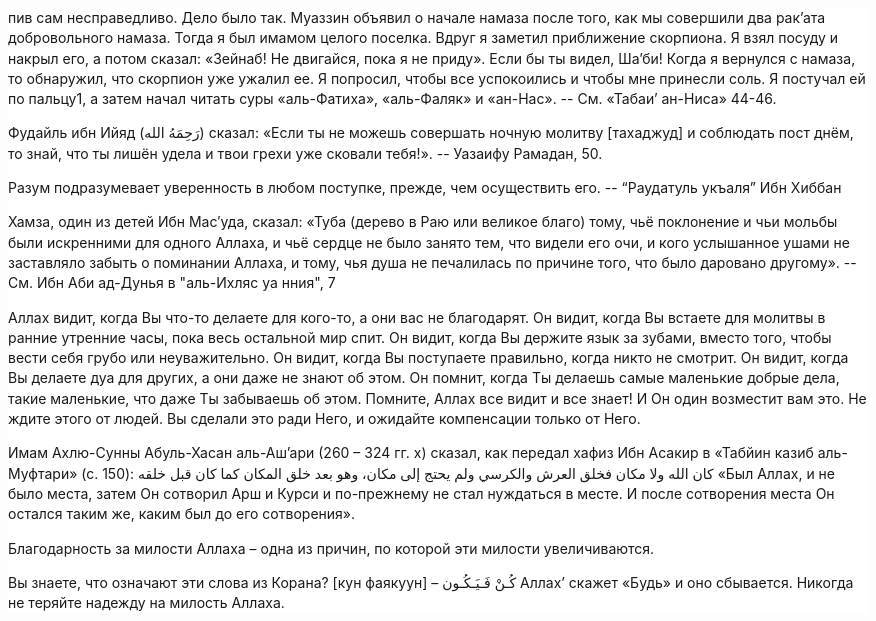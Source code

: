 пив сам несправедливо. Дело было так. Муаззин объявил о начале намаза после того, как мы совершили два рак’ата
добровольного намаза. Тогда я был имамом целого поселка. Вдруг я заметил приближение скорпиона. Я взял посуду и накрыл его, а потом сказал: «Зейнаб! Не двигайся, пока я не приду». Если бы ты видел, Ша’би! Когда я вернулся с намаза, то обнаружил, что скорпион уже ужалил ее. Я попросил, чтобы все успокоились и чтобы мне принесли соль. Я постучал ей по пальцу1, а затем начал читать суры «аль-Фатиха», «аль-Фаляк» и «ан-Нас».
-- См. «Табаи’ ан-Ниса» 44-46.



Фудайль ибн Ийяд (رَحِمَهُ الله) сказал:
«Если ты не можешь совершать ночную молитву [тахаджуд] и соблюдать пост днём, то знай, что ты лишён удела и твои грехи уже сковали тебя!».
-- Уазаифу Рамадан, 50.


Разум подразумевает уверенность в любом поступке, прежде, чем осуществить его.
-- “Раудатуль укъаля” Ибн Хиббан



Хамза, один из детей Ибн Мас′уда, сказал:
«Туба (дерево в Раю или великое благо) тому, чьё поклонение и чьи мольбы были искренними для одного Аллаха, и чьё сердце не было занято тем, что видели его очи, и кого услышанное ушами не заставляло забыть о поминании Аллаха, и тому, чья душа не печалилась по причине того, что было даровано другому».
-- См. Ибн Аби ад-Дунья в "аль-Ихляс уа нния", 7



Аллах видит, когда Вы что-то делаете для кого-то, а они вас не благодарят.
Он видит, когда Вы встаете для молитвы в ранние утренние часы, пока весь остальной мир спит.
Он видит, когда Вы держите язык за зубами, вместо того, чтобы вести себя грубо или неуважительно.
Он видит, когда Вы поступаете правильно, когда никто не смотрит.
Он видит, когда Вы делаете дуа для других, а они даже не знают об этом.
Он помнит, когда Ты делаешь самые маленькие добрые дела, такие маленькие, что даже Ты забываешь об этом.
Помните, Аллах все видит и все знает! И Он один возместит вам это. Не ждите этого от людей. Вы сделали это ради Него, и ожидайте компенсации только от Него.



Имам Ахлю-Сунны Абуль-Хасан аль-Аш’ари (260 – 324 гг. х) сказал, как передал хафиз Ибн Асакир в «Табйин казиб аль-Муфтари» (с. 150):
كان الله ولا مكان فخلق العرش والكرسي ولم يحتج إلى مكان، وهو بعد خلق المكان كما كان قبل خلقه
«Был Аллах, и не было места, затем Он сотворил Арш и Курси и по-прежнему не стал нуждаться в месте. И после сотворения места Он остался таким же, каким был до его сотворения».





Благодарность за милости Аллаха – одна из причин, по которой эти милости увеличиваются.



Вы знаете, что означают эти слова из Корана?
[кун фаякуун]  –  کُـنْ فَـیَـکُـون
Аллах’ скажет «Будь» и оно сбывается.
Никогда не теряйте надежду на милость Аллаха.
